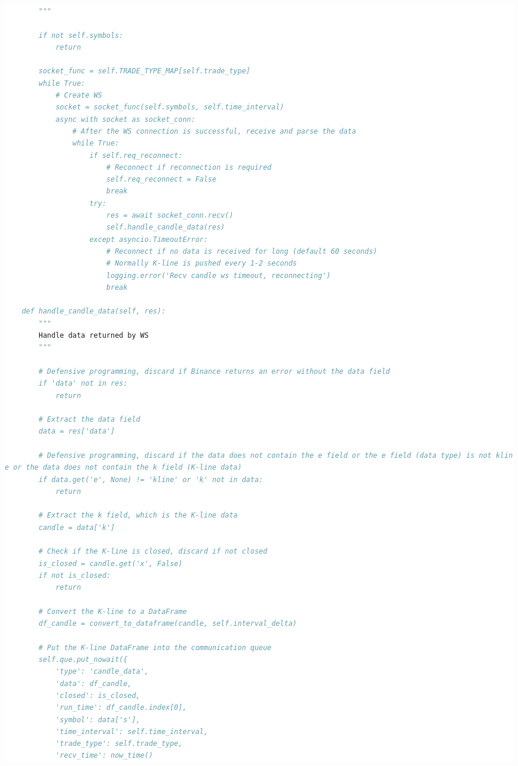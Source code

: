 ```python
        """

        if not self.symbols:
            return
        
        socket_func = self.TRADE_TYPE_MAP[self.trade_type]
        while True:
            # Create WS
            socket = socket_func(self.symbols, self.time_interval)
            async with socket as socket_conn:
                # After the WS connection is successful, receive and parse the data
                while True:
                    if self.req_reconnect:
                        # Reconnect if reconnection is required
                        self.req_reconnect = False
                        break
                    try:
                        res = await socket_conn.recv()
                        self.handle_candle_data(res)
                    except asyncio.TimeoutError: 
                        # Reconnect if no data is received for long (default 60 seconds)
                        # Normally K-line is pushed every 1-2 seconds                        
                        logging.error('Recv candle ws timeout, reconnecting')
                        break

    def handle_candle_data(self, res):
        """
        Handle data returned by WS
        """

        # Defensive programming, discard if Binance returns an error without the data field
        if 'data' not in res:
            return

        # Extract the data field
        data = res['data']

        # Defensive programming, discard if the data does not contain the e field or the e field (data type) is not kline or the data does not contain the k field (K-line data)
        if data.get('e', None) != 'kline' or 'k' not in data:
            return

        # Extract the k field, which is the K-line data
        candle = data['k']

        # Check if the K-line is closed, discard if not closed
        is_closed = candle.get('x', False)
        if not is_closed:
            return

        # Convert the K-line to a DataFrame
        df_candle = convert_to_dataframe(candle, self.interval_delta)

        # Put the K-line DataFrame into the communication queue
        self.que.put_nowait({
            'type': 'candle_data',
            'data': df_candle,
            'closed': is_closed,
            'run_time': df_candle.index[0],
            'symbol': data['s'],
            'time_interval': self.time_interval,
            'trade_type': self.trade_type,
            'recv_time': now_time()
```